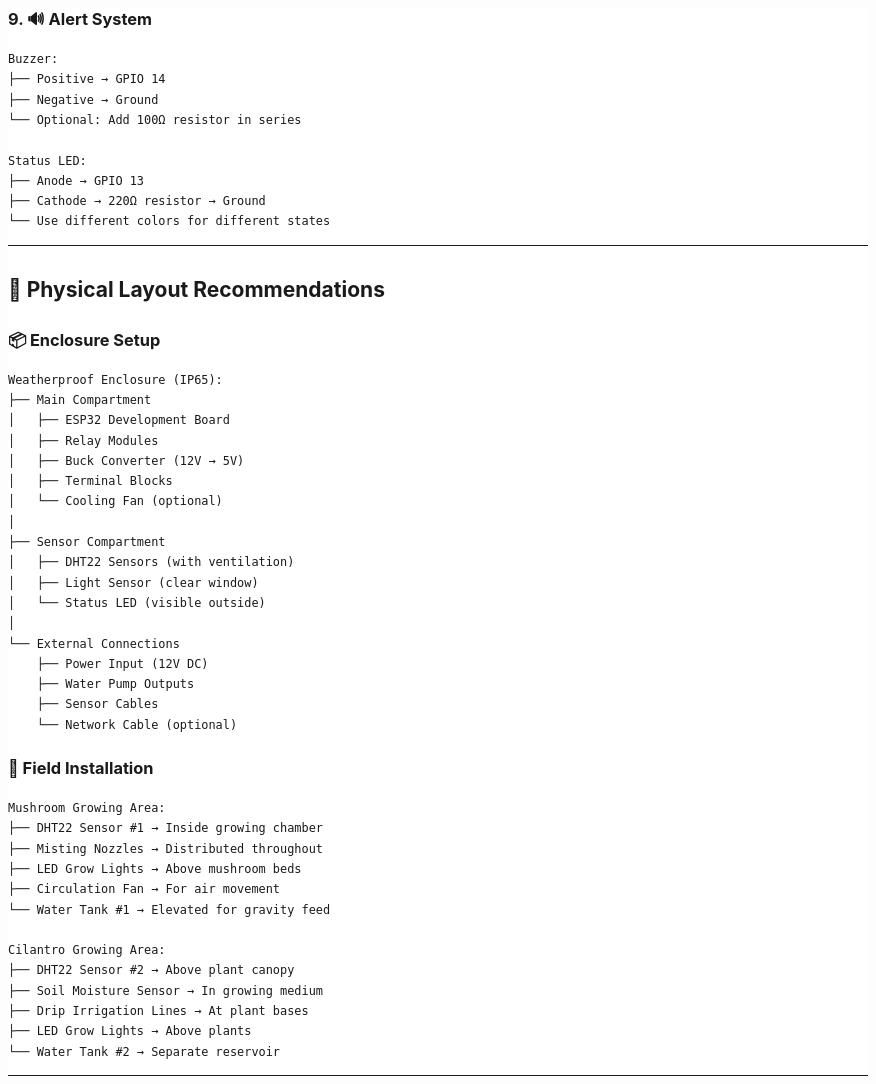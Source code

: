 ### 9. 🔊 Alert System

```
Buzzer:
├── Positive → GPIO 14
├── Negative → Ground
└── Optional: Add 100Ω resistor in series

Status LED:
├── Anode → GPIO 13
├── Cathode → 220Ω resistor → Ground
└── Use different colors for different states
```

---

## 🔌 Physical Layout Recommendations

### 📦 Enclosure Setup

```
Weatherproof Enclosure (IP65):
├── Main Compartment
│   ├── ESP32 Development Board
│   ├── Relay Modules
│   ├── Buck Converter (12V → 5V)
│   ├── Terminal Blocks
│   └── Cooling Fan (optional)
│
├── Sensor Compartment
│   ├── DHT22 Sensors (with ventilation)
│   ├── Light Sensor (clear window)
│   └── Status LED (visible outside)
│
└── External Connections
    ├── Power Input (12V DC)
    ├── Water Pump Outputs
    ├── Sensor Cables
    └── Network Cable (optional)
```

### 🌿 Field Installation

```
Mushroom Growing Area:
├── DHT22 Sensor #1 → Inside growing chamber
├── Misting Nozzles → Distributed throughout
├── LED Grow Lights → Above mushroom beds
├── Circulation Fan → For air movement
└── Water Tank #1 → Elevated for gravity feed

Cilantro Growing Area:
├── DHT22 Sensor #2 → Above plant canopy
├── Soil Moisture Sensor → In growing medium
├── Drip Irrigation Lines → At plant bases
├── LED Grow Lights → Above plants
└── Water Tank #2 → Separate reservoir
```

---